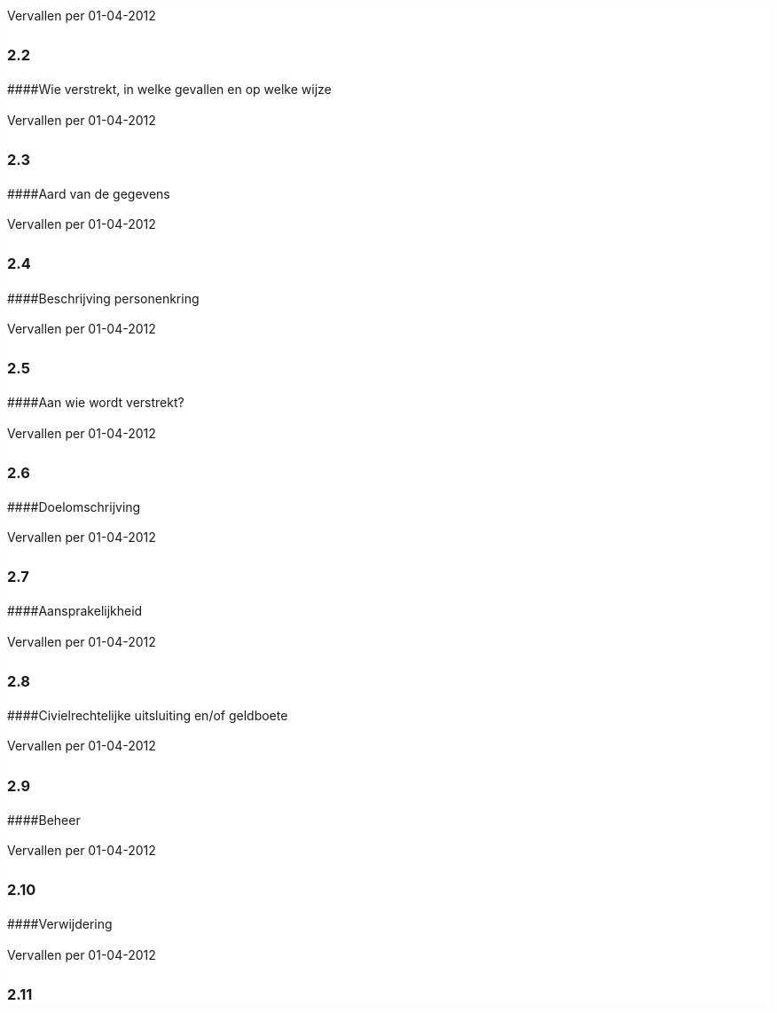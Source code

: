Vervallen per 01-04-2012 

### 2.2  

####Wie verstrekt, in welke gevallen en op welke wijze

Vervallen per 01-04-2012 

### 2.3  

####Aard van de gegevens

Vervallen per 01-04-2012 

### 2.4  

####Beschrijving personenkring

Vervallen per 01-04-2012 

### 2.5  

####Aan wie wordt verstrekt?

Vervallen per 01-04-2012 

### 2.6  

####Doelomschrijving

Vervallen per 01-04-2012 

### 2.7  

####Aansprakelijkheid

Vervallen per 01-04-2012 

### 2.8  

####Civielrechtelijke uitsluiting en/of geldboete

Vervallen per 01-04-2012 

### 2.9  

####Beheer

Vervallen per 01-04-2012 

### 2.10  

####Verwijdering

Vervallen per 01-04-2012 

### 2.11  
